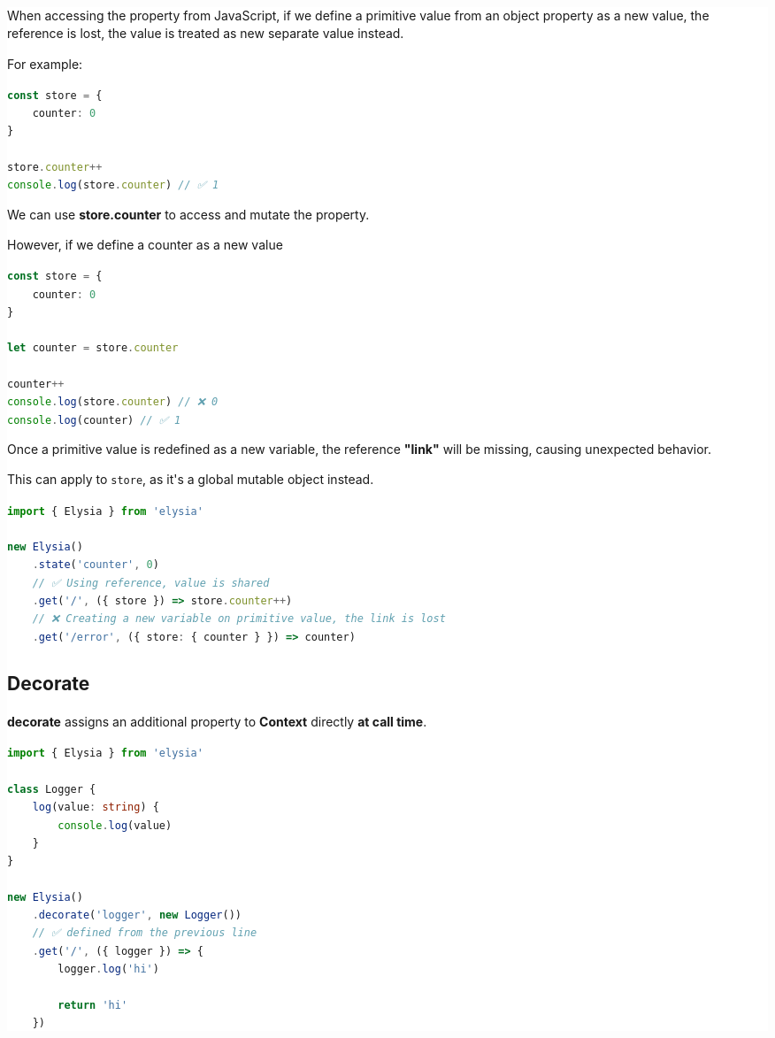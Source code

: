 When accessing the property from JavaScript, if we define a primitive value from an object property as a new value, the reference is lost, the value is treated as new separate value instead.

For example:

```typescript
const store = {
    counter: 0
}

store.counter++
console.log(store.counter) // ✅ 1
```

We can use **store.counter** to access and mutate the property.

However, if we define a counter as a new value

```typescript
const store = {
    counter: 0
}

let counter = store.counter

counter++
console.log(store.counter) // ❌ 0
console.log(counter) // ✅ 1
```

Once a primitive value is redefined as a new variable, the reference **"link"** will be missing, causing unexpected behavior.

This can apply to `store`, as it's a global mutable object instead.

```typescript
import { Elysia } from 'elysia'

new Elysia()
    .state('counter', 0)
    // ✅ Using reference, value is shared
    .get('/', ({ store }) => store.counter++)
    // ❌ Creating a new variable on primitive value, the link is lost
    .get('/error', ({ store: { counter } }) => counter)
```

<Playground :elysia="demo6" />

## Decorate

**decorate** assigns an additional property to **Context** directly **at call time**.

```typescript twoslash
import { Elysia } from 'elysia'

class Logger {
    log(value: string) {
        console.log(value)
    }
}

new Elysia()
    .decorate('logger', new Logger())
    // ✅ defined from the previous line
    .get('/', ({ logger }) => {
        logger.log('hi')

        return 'hi'
    })
```